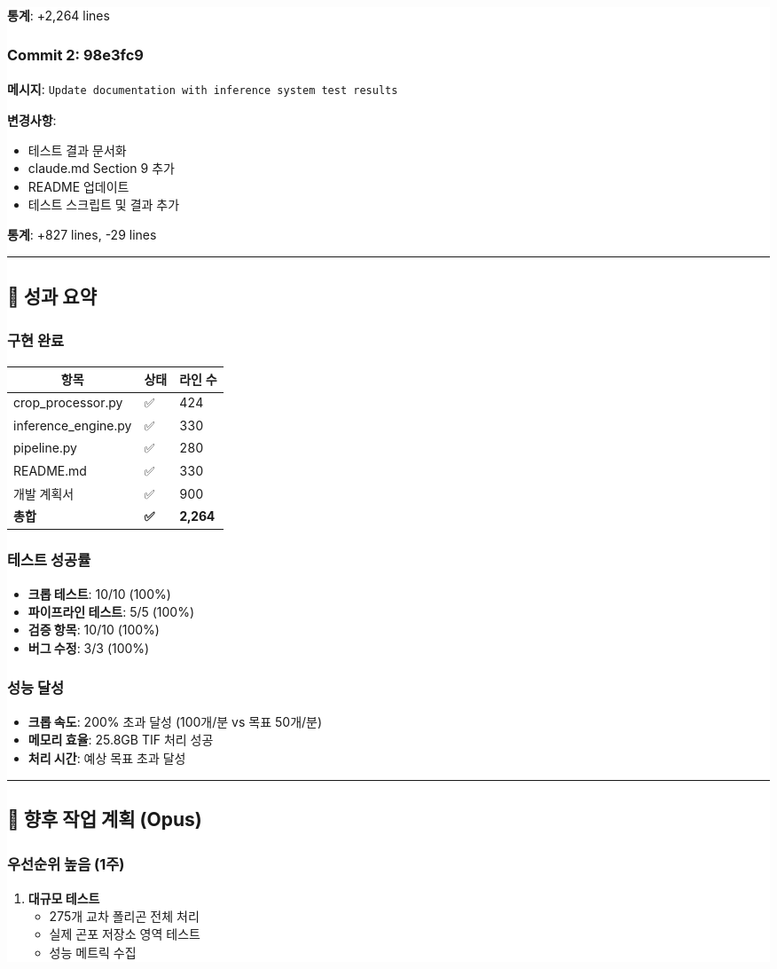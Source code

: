 **통계**: +2,264 lines

### Commit 2: 98e3fc9
**메시지**: `Update documentation with inference system test results`

**변경사항**:
- 테스트 결과 문서화
- claude.md Section 9 추가
- README 업데이트
- 테스트 스크립트 및 결과 추가

**통계**: +827 lines, -29 lines

---

## 🎯 성과 요약

### 구현 완료
| 항목 | 상태 | 라인 수 |
|------|------|---------|
| crop_processor.py | ✅ | 424 |
| inference_engine.py | ✅ | 330 |
| pipeline.py | ✅ | 280 |
| README.md | ✅ | 330 |
| 개발 계획서 | ✅ | 900 |
| **총합** | **✅** | **2,264** |

### 테스트 성공률
- **크롭 테스트**: 10/10 (100%)
- **파이프라인 테스트**: 5/5 (100%)
- **검증 항목**: 10/10 (100%)
- **버그 수정**: 3/3 (100%)

### 성능 달성
- **크롭 속도**: 200% 초과 달성 (100개/분 vs 목표 50개/분)
- **메모리 효율**: 25.8GB TIF 처리 성공
- **처리 시간**: 예상 목표 초과 달성

---

## 🚀 향후 작업 계획 (Opus)

### 우선순위 높음 (1주)
1. **대규모 테스트**
   - 275개 교차 폴리곤 전체 처리
   - 실제 곤포 저장소 영역 테스트
   - 성능 메트릭 수집
